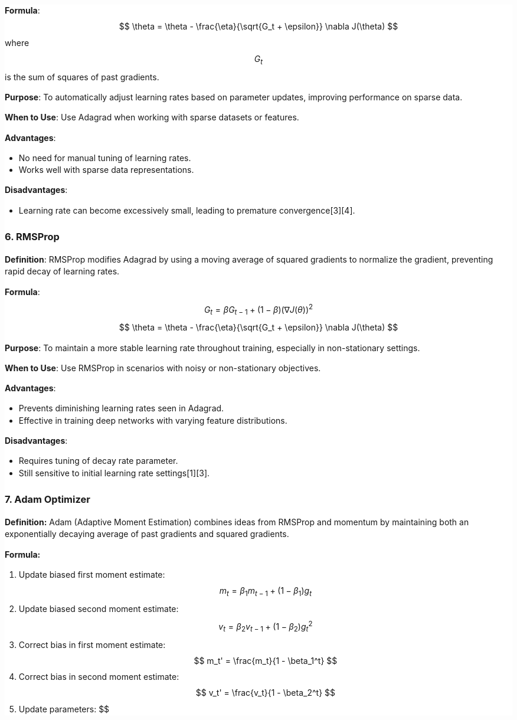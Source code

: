 **Formula**:
$$
\theta = \theta - \frac{\eta}{\sqrt{G_t + \epsilon}} \nabla J(\theta)
$$
where $$G_t$$ is the sum of squares of past gradients.

**Purpose**: To automatically adjust learning rates based on parameter updates, improving performance on sparse data.

**When to Use**: Use Adagrad when working with sparse datasets or features.

**Advantages**:
- No need for manual tuning of learning rates.
- Works well with sparse data representations.

**Disadvantages**:
- Learning rate can become excessively small, leading to premature convergence[3][4].

### 6. RMSProp

**Definition**: RMSProp modifies Adagrad by using a moving average of squared gradients to normalize the gradient, preventing rapid decay of learning rates.

**Formula**:
$$
G_t = \beta G_{t-1} + (1 - \beta) (\nabla J(\theta))^2
$$
$$
\theta = \theta - \frac{\eta}{\sqrt{G_t + \epsilon}} \nabla J(\theta)
$$

**Purpose**: To maintain a more stable learning rate throughout training, especially in non-stationary settings.

**When to Use**: Use RMSProp in scenarios with noisy or non-stationary objectives.

**Advantages**:
- Prevents diminishing learning rates seen in Adagrad.
- Effective in training deep networks with varying feature distributions.

**Disadvantages**:
- Requires tuning of decay rate parameter.
- Still sensitive to initial learning rate settings[1][3].

### 7. Adam Optimizer

**Definition:** Adam (Adaptive Moment Estimation) combines ideas from RMSProp and momentum by maintaining both an exponentially decaying average of past gradients and squared gradients.

**Formula:**
1. Update biased first moment estimate:
   $$
   m_t = \beta_1 m_{t-1} + (1 - \beta_1) g_t
   $$
2. Update biased second moment estimate:
   $$
   v_t = \beta_2 v_{t-1} + (1 - \beta_2) g_t^2
   $$
3. Correct bias in first moment estimate:
   $$
   m_t' = \frac{m_t}{1 - \beta_1^t}
   $$
4. Correct bias in second moment estimate:
   $$
   v_t' = \frac{v_t}{1 - \beta_2^t}
   $$
5. Update parameters:
   $$